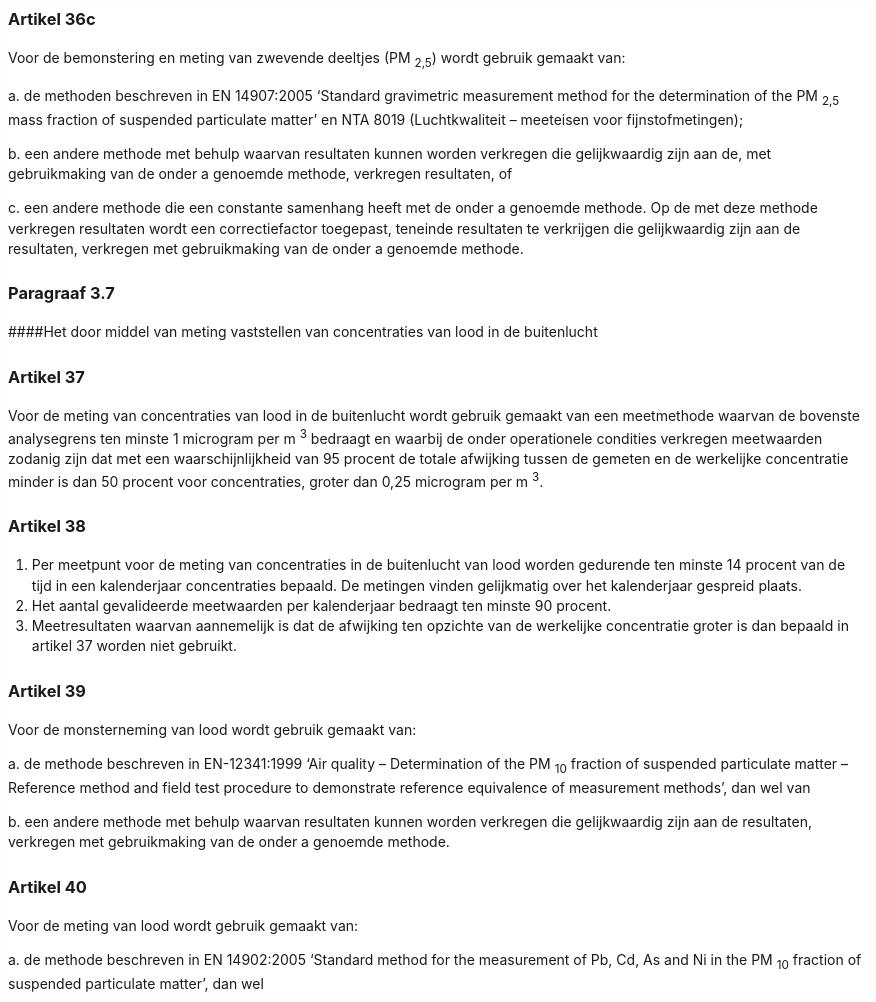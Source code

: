 ### Artikel  36c  

Voor de bemonstering en meting van zwevende deeltjes (PM <sub>2,5</sub>) wordt gebruik gemaakt van: 

a. de methoden beschreven in EN 14907:2005 ‘Standard gravimetric measurement method for the determination of the PM <sub>2,5</sub> mass fraction of suspended particulate matter’ en NTA 8019 (Luchtkwaliteit – meeteisen voor fijnstofmetingen);  

b. een andere methode met behulp waarvan resultaten kunnen worden verkregen die gelijkwaardig zijn aan de, met gebruikmaking van de onder a genoemde methode, verkregen resultaten, of  

c. een andere methode die een constante samenhang heeft met de onder a genoemde methode. Op de met deze methode verkregen resultaten wordt een correctiefactor toegepast, teneinde resultaten te verkrijgen die gelijkwaardig zijn aan de resultaten, verkregen met gebruikmaking van de onder a genoemde methode.    

### Paragraaf  3.7  

####Het door middel van meting vaststellen van concentraties van lood in de buitenlucht

### Artikel  37  

Voor de meting van concentraties van lood in de buitenlucht wordt gebruik gemaakt van een meetmethode waarvan de bovenste analysegrens ten minste 1 microgram per m <sup>3</sup> bedraagt en waarbij de onder operationele condities verkregen meetwaarden zodanig zijn dat met een waarschijnlijkheid van 95 procent de totale afwijking tussen de gemeten en de werkelijke concentratie minder is dan 50 procent voor concentraties, groter dan 0,25 microgram per m <sup>3</sup>.  

### Artikel  38  

1.  Per meetpunt voor de meting van concentraties in de buitenlucht van lood worden gedurende ten minste 14 procent van de tijd in een kalenderjaar concentraties bepaald. De metingen vinden gelijkmatig over het kalenderjaar gespreid plaats.   
2.  Het aantal gevalideerde meetwaarden per kalenderjaar bedraagt ten minste 90 procent.   
3.  Meetresultaten waarvan aannemelijk is dat de afwijking ten opzichte van de werkelijke concentratie groter is dan bepaald in artikel 37 worden niet gebruikt.   

### Artikel  39  

Voor de monsterneming van lood wordt gebruik gemaakt van: 

a. de methode beschreven in EN-12341:1999 ‘Air quality – Determination of the PM <sub>10</sub> fraction of suspended particulate matter – Reference method and field test procedure to demonstrate reference equivalence of measurement methods’, dan wel van  

b. een andere methode met behulp waarvan resultaten kunnen worden verkregen die gelijkwaardig zijn aan de resultaten, verkregen met gebruikmaking van de onder a genoemde methode.    

### Artikel  40  

Voor de meting van lood wordt gebruik gemaakt van: 

a. de methode beschreven in EN 14902:2005 ‘Standard method for the measurement of Pb, Cd, As and Ni in the PM <sub>10</sub> fraction of suspended particulate matter’, dan wel  
